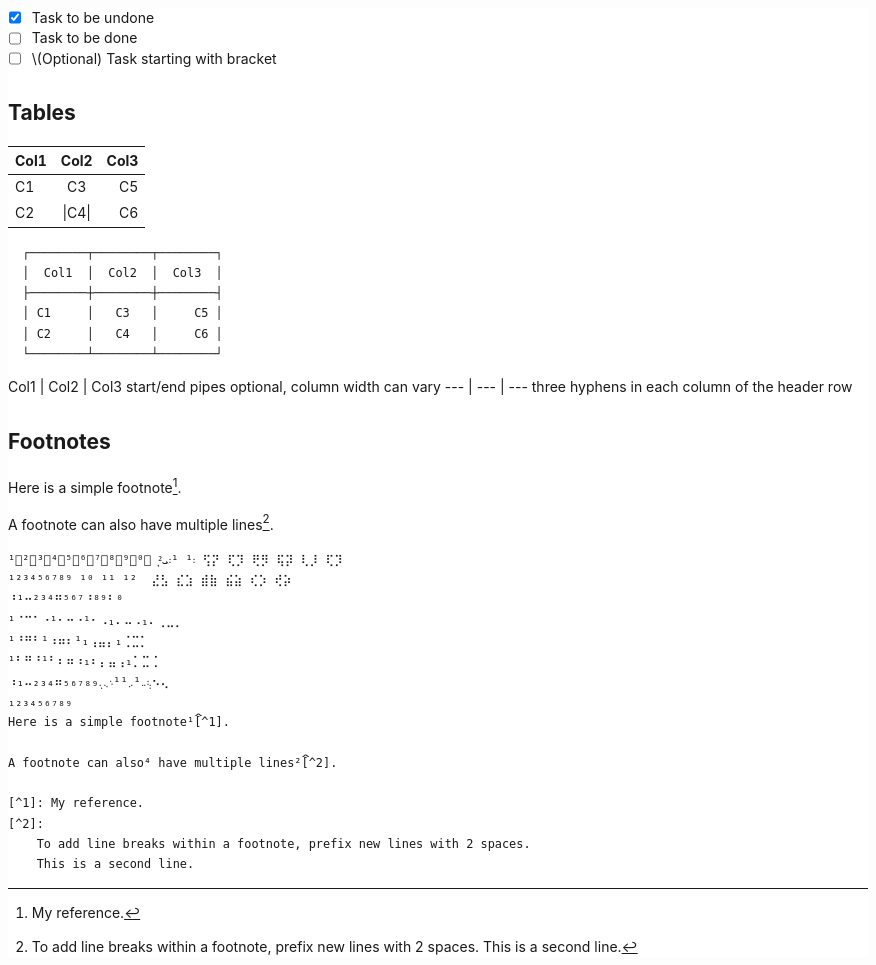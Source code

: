 - [x] Task to be undone
- [ ] Task to be done
- [ ] \\\(Optional) Task starting with bracket

```pre

```

## Tables

| Col1 |  Col2  | Col3 |
| :--- | :----: | ---: |
| C1   |   C3   |   C5 |
| C2   | \|C4\| |   C6 |

```pre
  ┌────────┬────────┬────────┐
  │  Col1  │  Col2  │  Col3  │
  ├────────┼────────┼────────┤
  │ C1     │   C3   │     C5 │
  │ C2     │   C4   │     C6 │
  └────────┴────────┴────────┘
```

Col1 | Col2 | Col3 start/end pipes optional, column width can vary
--- | --- | --- three hyphens in each column of the header row

## Footnotes

Here is a simple footnote[^1].

A footnote can also have multiple lines[^2].

[^1]: My reference.

[^2]:
    To add line breaks within a footnote, prefix new lines with 2 spaces.
    This is a second line.

```pre
¹꛰︎²꛰︎³꛰︎⁴꛰︎⁵꛰︎⁶꛰︎⁷꛰︎⁸꛰︎⁹꛰︎⁰꛰︎ ܃¹ ¹܃ܝ²͎︎ ⢫⡝ ⢏⡹ ⢟⡻ ⢯⡽ ⢇⡸ ⢏⡹
¹²️³️⁴️⁵️⁶️⁷️⁸️⁹️ ¹️⁰️ ¹️¹️ ¹️²️️  ⣜⣣ ⣎⣱ ⣾⣷ ⣮⣵ ⢎⡱ ⢞⡵
⠘¹⠒²³⁴⠛⁵⁶⁷⠘⁸⁹⠃⁰
¹⠈⠉⠁⠐¹⠂⠒⠐¹⠂⠠₁⠄⠤⠠₁⠄⢀⣀⡀
¹⠘⠛⠃¹⠰⠶⠆¹₁⢠⣤⡄₁⢈⣉⡁
¹⠃⠛⠘¹⠃⠆⠶⠰₁⠆⡄⣤⢠₁️⡁⣉⢈
⠰₁⠤₂₃₄⠶₅₆₇₈₉܄܃܅¹܇¹¹܈܆܉⠢⢄
₁️₂️₃️₄️₅️₆️₇️₈️₉️
Here is a simple footnote¹꛰︎[^1].

A footnote can also⁴️ have multiple lines²꛰[^2].

[^1]: My reference.
[^2]:
    To add line breaks within a footnote, prefix new lines with 2 spaces.
    This is a second line.
```
